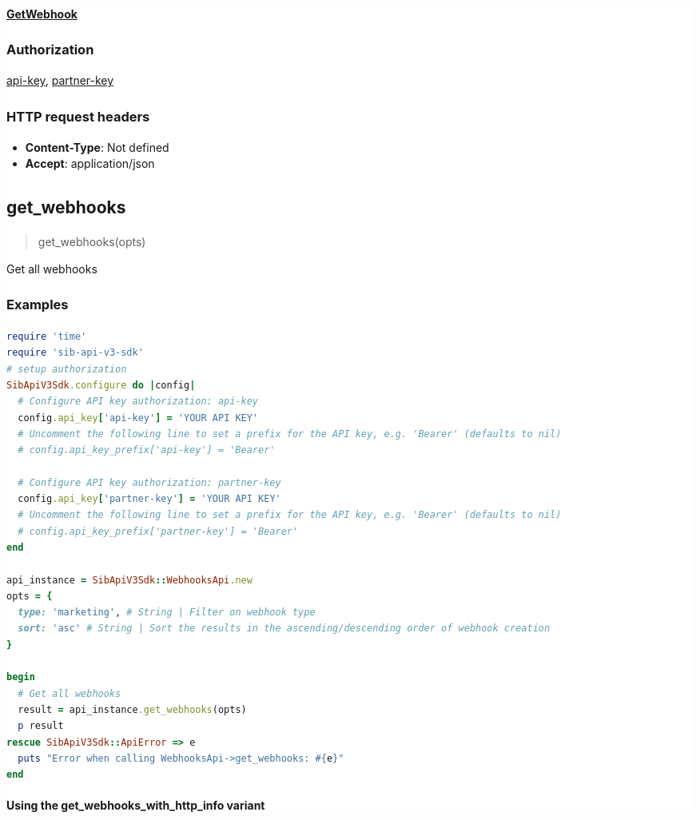 [**GetWebhook**](GetWebhook.md)

### Authorization

[api-key](../README.md#api-key), [partner-key](../README.md#partner-key)

### HTTP request headers

- **Content-Type**: Not defined
- **Accept**: application/json


## get_webhooks

> <GetWebhooks> get_webhooks(opts)

Get all webhooks

### Examples

```ruby
require 'time'
require 'sib-api-v3-sdk'
# setup authorization
SibApiV3Sdk.configure do |config|
  # Configure API key authorization: api-key
  config.api_key['api-key'] = 'YOUR API KEY'
  # Uncomment the following line to set a prefix for the API key, e.g. 'Bearer' (defaults to nil)
  # config.api_key_prefix['api-key'] = 'Bearer'

  # Configure API key authorization: partner-key
  config.api_key['partner-key'] = 'YOUR API KEY'
  # Uncomment the following line to set a prefix for the API key, e.g. 'Bearer' (defaults to nil)
  # config.api_key_prefix['partner-key'] = 'Bearer'
end

api_instance = SibApiV3Sdk::WebhooksApi.new
opts = {
  type: 'marketing', # String | Filter on webhook type
  sort: 'asc' # String | Sort the results in the ascending/descending order of webhook creation
}

begin
  # Get all webhooks
  result = api_instance.get_webhooks(opts)
  p result
rescue SibApiV3Sdk::ApiError => e
  puts "Error when calling WebhooksApi->get_webhooks: #{e}"
end
```

#### Using the get_webhooks_with_http_info variant
